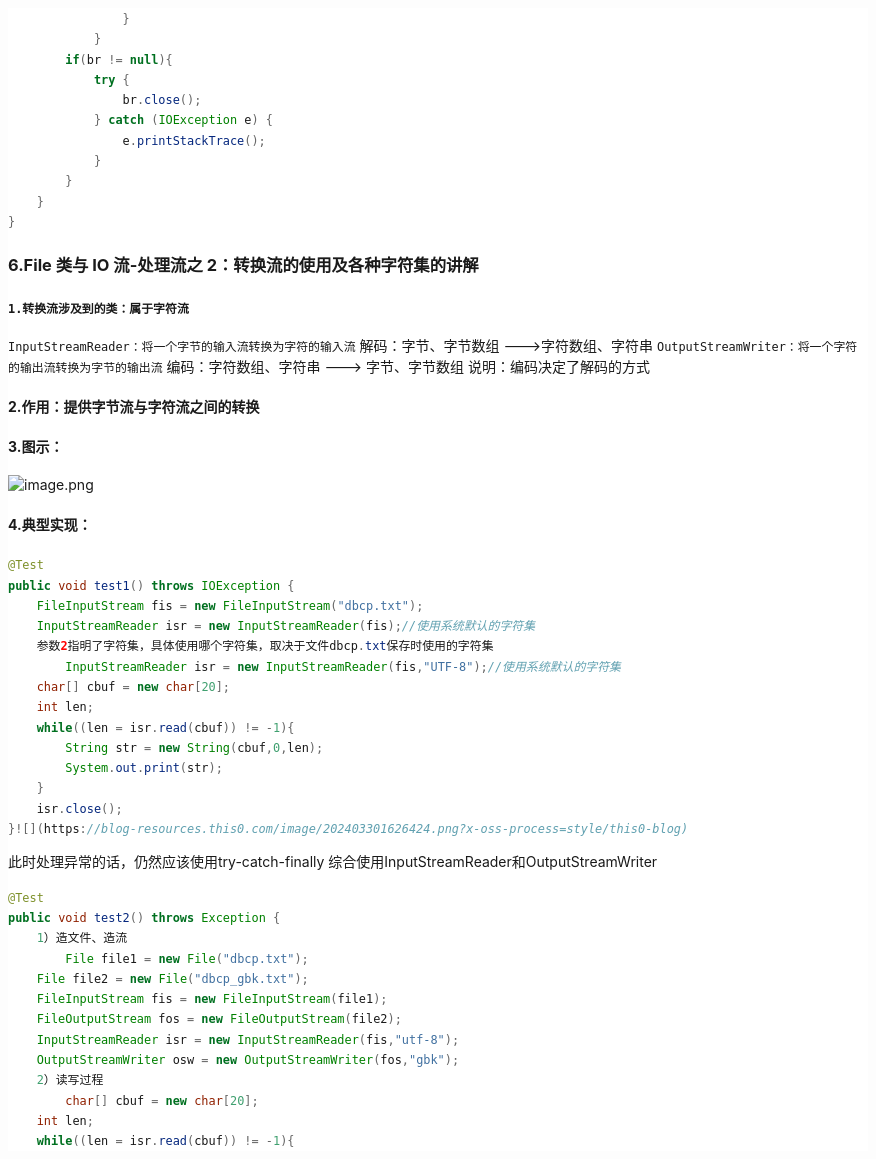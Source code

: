 ```java
                }
            }
        if(br != null){
            try {
                br.close();
            } catch (IOException e) {
                e.printStackTrace();
            }
        }
    }
}
```

###  6.File 类与 IO 流-处理流之 2：转换流的使用及各种字符集的讲解

#### `1.转换流涉及到的类：属于字符流`

`InputStreamReader：将一个字节的输入流转换为字符的输入流`
解码：字节、字节数组  --->字符数组、字符串
`OutputStreamWriter：将一个字符的输出流转换为字节的输出流`
编码：字符数组、字符串 ---> 字节、字节数组
说明：编码决定了解码的方式

#### 2.作用：提供字节流与字符流之间的转换

#### 3.图示：

![image.png](https://blog-resources.this0.com/image/202403301626639.png?x-oss-process=style/this0-blog )

#### 4.典型实现：

```java
@Test
public void test1() throws IOException {
    FileInputStream fis = new FileInputStream("dbcp.txt");
    InputStreamReader isr = new InputStreamReader(fis);//使用系统默认的字符集
    参数2指明了字符集，具体使用哪个字符集，取决于文件dbcp.txt保存时使用的字符集
        InputStreamReader isr = new InputStreamReader(fis,"UTF-8");//使用系统默认的字符集
    char[] cbuf = new char[20];
    int len;
    while((len = isr.read(cbuf)) != -1){
        String str = new String(cbuf,0,len);
        System.out.print(str);
    }
    isr.close();
}![](https://blog-resources.this0.com/image/202403301626424.png?x-oss-process=style/this0-blog)
```

此时处理异常的话，仍然应该使用try-catch-finally
综合使用InputStreamReader和OutputStreamWriter

```java
@Test
public void test2() throws Exception {
    1）造文件、造流
        File file1 = new File("dbcp.txt");
    File file2 = new File("dbcp_gbk.txt");
    FileInputStream fis = new FileInputStream(file1);
    FileOutputStream fos = new FileOutputStream(file2);
    InputStreamReader isr = new InputStreamReader(fis,"utf-8");
    OutputStreamWriter osw = new OutputStreamWriter(fos,"gbk");
    2）读写过程
        char[] cbuf = new char[20];
    int len;
    while((len = isr.read(cbuf)) != -1){
```
